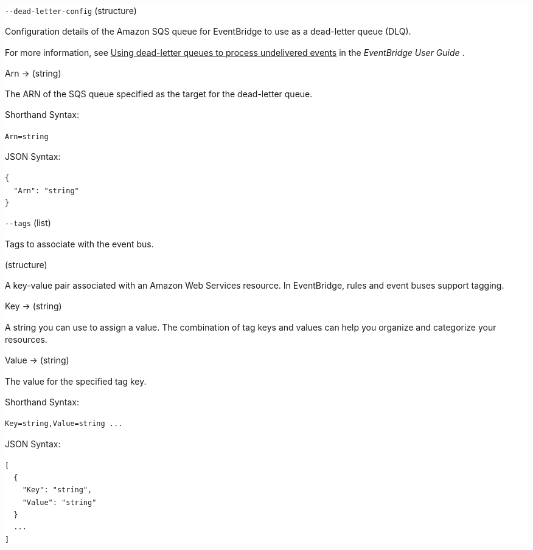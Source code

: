 `--dead-letter-config` (structure)

Configuration details of the Amazon SQS queue for EventBridge to use as a dead-letter queue (DLQ).

For more information, see [Using dead-letter queues to process undelivered events](https://docs.aws.amazon.com/eventbridge/latest/userguide/eb-rule-event-delivery.html#eb-rule-dlq) in the *EventBridge User Guide* .

Arn -> (string)

The ARN of the SQS queue specified as the target for the dead-letter queue.

Shorthand Syntax:

```
Arn=string
```

JSON Syntax:

```
{
  "Arn": "string"
}
```

`--tags` (list)

Tags to associate with the event bus.

(structure)

A key-value pair associated with an Amazon Web Services resource. In EventBridge, rules and event buses support tagging.

Key -> (string)

A string you can use to assign a value. The combination of tag keys and values can help you organize and categorize your resources.

Value -> (string)

The value for the specified tag key.

Shorthand Syntax:

```
Key=string,Value=string ...
```

JSON Syntax:

```
[
  {
    "Key": "string",
    "Value": "string"
  }
  ...
]
```
